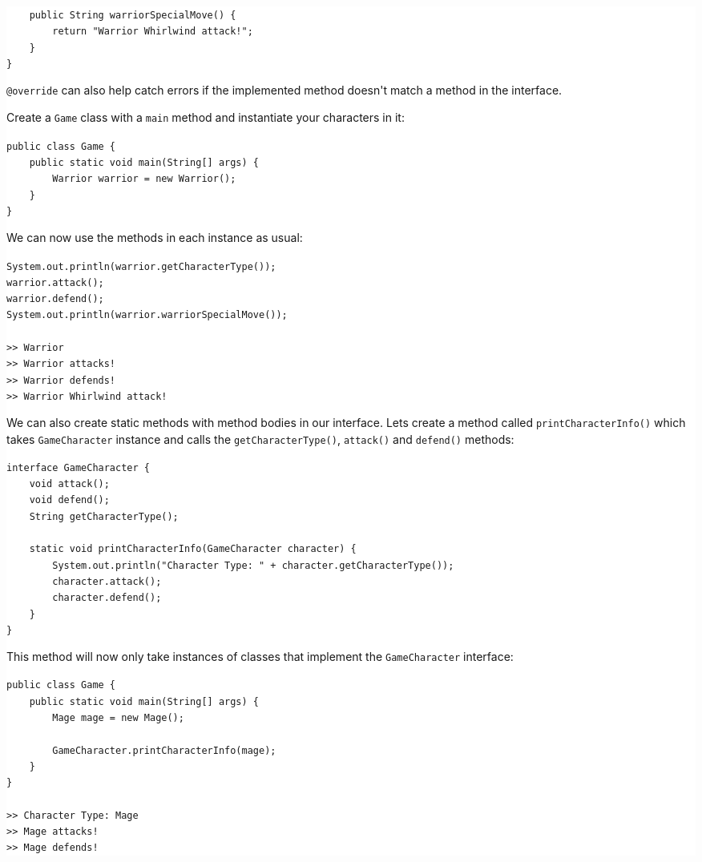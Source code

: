 ```
    public String warriorSpecialMove() {
        return "Warrior Whirlwind attack!";
    }
}
```

`@override` can also help catch errors if the implemented method doesn't match a method in the interface.

Create a `Game` class with a `main` method and instantiate your characters in it:

```
public class Game {
    public static void main(String[] args) {
        Warrior warrior = new Warrior();
    }
}
```

We can now use the methods in each instance as usual:

```
System.out.println(warrior.getCharacterType());
warrior.attack();
warrior.defend();
System.out.println(warrior.warriorSpecialMove());

>> Warrior
>> Warrior attacks!
>> Warrior defends!
>> Warrior Whirlwind attack!
```

We can also create static methods with method bodies in our interface. Lets create a method called `printCharacterInfo()` which takes `GameCharacter` instance and calls the `getCharacterType()`, `attack()` and `defend()` methods:

```
interface GameCharacter {
    void attack();
    void defend();
    String getCharacterType();

    static void printCharacterInfo(GameCharacter character) {
        System.out.println("Character Type: " + character.getCharacterType());
        character.attack();
        character.defend();
    }
}
```

This method will now only take instances of classes that implement the `GameCharacter` interface:

```
public class Game {
    public static void main(String[] args) {
        Mage mage = new Mage();

        GameCharacter.printCharacterInfo(mage);
    }
}

>> Character Type: Mage
>> Mage attacks!
>> Mage defends!
```
